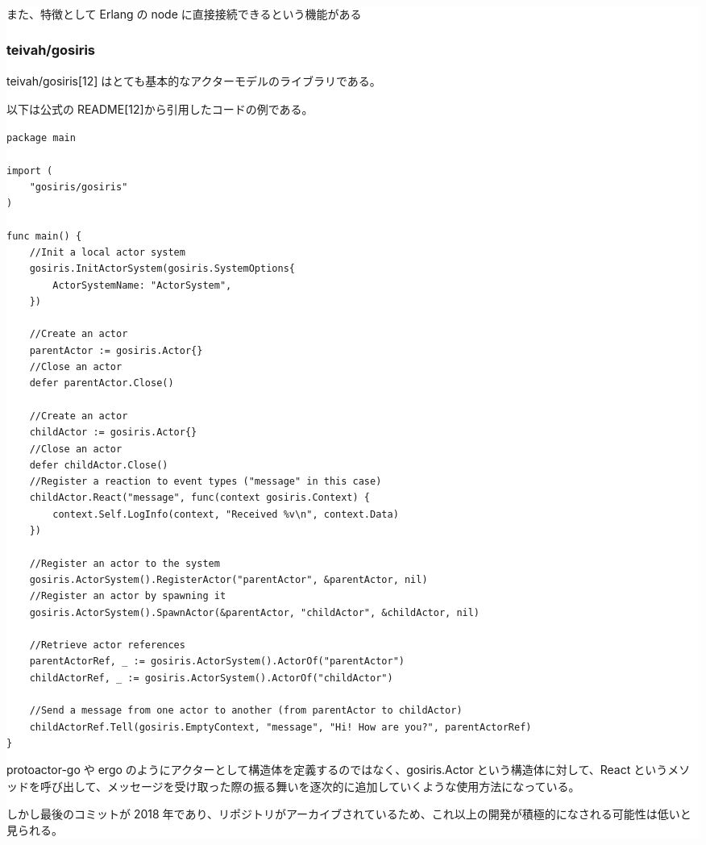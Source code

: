 また、特徴として Erlang の node に直接接続できるという機能がある

### teivah/gosiris

teivah/gosiris\[12\] はとても基本的なアクターモデルのライブラリである。

以下は公式の README\[12\]から引用したコードの例である。

```
package main

import (
    "gosiris/gosiris"
)

func main() {
    //Init a local actor system
    gosiris.InitActorSystem(gosiris.SystemOptions{
        ActorSystemName: "ActorSystem",
    })

    //Create an actor
    parentActor := gosiris.Actor{}
    //Close an actor
    defer parentActor.Close()

    //Create an actor
    childActor := gosiris.Actor{}
    //Close an actor
    defer childActor.Close()
    //Register a reaction to event types ("message" in this case)
    childActor.React("message", func(context gosiris.Context) {
        context.Self.LogInfo(context, "Received %v\n", context.Data)
    })

    //Register an actor to the system
    gosiris.ActorSystem().RegisterActor("parentActor", &parentActor, nil)
    //Register an actor by spawning it
    gosiris.ActorSystem().SpawnActor(&parentActor, "childActor", &childActor, nil)

    //Retrieve actor references
    parentActorRef, _ := gosiris.ActorSystem().ActorOf("parentActor")
    childActorRef, _ := gosiris.ActorSystem().ActorOf("childActor")

    //Send a message from one actor to another (from parentActor to childActor)
    childActorRef.Tell(gosiris.EmptyContext, "message", "Hi! How are you?", parentActorRef)
}
```

protoactor-go や ergo のようにアクターとして構造体を定義するのではなく、gosiris.Actor という構造体に対して、React というメソッドを呼び出して、メッセージを受け取った際の振る舞いを逐次的に追加していくような使用方法になっている。

しかし最後のコミットが 2018 年であり、リポジトリがアーカイブされているため、これ以上の開発が積極的になされる可能性は低いと見られる。
